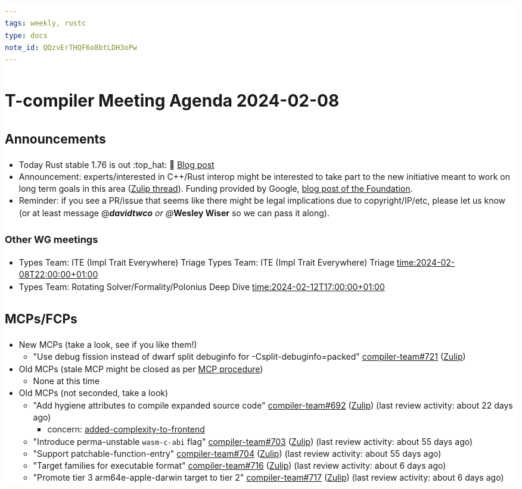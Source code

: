 ```yaml
---
tags: weekly, rustc
type: docs
note_id: QQzvErTHQF6o8btLDH3oPw
---
```


# T-compiler Meeting Agenda 2024-02-08

## Announcements

- Today Rust stable 1.76 is out :top_hat: :rabbit: [Blog post](https://github.com/rust-lang/blog.rust-lang.org/pull/1243)
- Announcement: experts/interested in C++/Rust interop might be interested to take part to the new initiative meant to work on long term goals in this area ([Zulip thread](https://rust-lang.zulipchat.com/#narrow/stream/392734-council/topic/Creating.20a.20WG.20or.20project.20group.20for.20Interop.20Initiative)). Funding provided by Google, [blog post of the Foundation](https://foundation.rust-lang.org/news/google-contributes-1m-to-rust-foundation-to-support-c-rust-interop-initiative).
- Reminder: if you see a PR/issue that seems like there might be legal implications due to copyright/IP/etc, please let us know (or at least message @_**davidtwco** or @_**Wesley Wiser** so we can pass it along).

### Other WG meetings
- Types Team: ITE (Impl Trait Everywhere) Triage  Types Team: ITE (Impl Trait Everywhere) Triage <time:2024-02-08T22:00:00+01:00>
- Types Team: Rotating Solver/Formality/Polonius Deep Dive <time:2024-02-12T17:00:00+01:00>

## MCPs/FCPs

- New MCPs (take a look, see if you like them!)
  - "Use debug fission instead of dwarf split debuginfo for -Csplit-debuginfo=packed" [compiler-team#721](https://github.com/rust-lang/compiler-team/issues/721) ([Zulip](https://rust-lang.zulipchat.com/#narrow/stream/233931-xxx/topic/Use.20debug.20fission.20instead.20of.20dwarf.20split.20.E2.80.A6.20compiler-team.23721))
- Old MCPs (stale MCP might be closed as per [MCP procedure](https://forge.rust-lang.org/compiler/mcp.html#when-should-major-change-proposals-be-closed))
  - None at this time
- Old MCPs (not seconded, take a look)
  - "Add hygiene attributes to compile expanded source code" [compiler-team#692](https://github.com/rust-lang/compiler-team/issues/692) ([Zulip](https://rust-lang.zulipchat.com/#narrow/stream/233931-xxx/topic/Add.20option.20to.20compile.20expanded.20ASTs.20for.20h.E2.80.A6.20compiler-team.23692)) (last review activity: about 22 days ago)
    - concern: [added-complexity-to-frontend](https://github.com/rust-lang/compiler-team/issues/692#issuecomment-1845169318)
  - "Introduce perma-unstable `wasm-c-abi` flag" [compiler-team#703](https://github.com/rust-lang/compiler-team/issues/703) ([Zulip](https://rust-lang.zulipchat.com/#narrow/stream/233931-xxx/topic/Introduce.20perma-unstable.20.60wasm-c-abi.60.20flag.20compiler-team.23703)) (last review activity: about 55 days ago)
  - "Support patchable-function-entry" [compiler-team#704](https://github.com/rust-lang/compiler-team/issues/704) ([Zulip](https://rust-lang.zulipchat.com/#narrow/stream/233931-xxx/topic/Support.20patchable-function-entry.20compiler-team.23704)) (last review activity: about 55 days ago)
  - "Target families for executable format" [compiler-team#716](https://github.com/rust-lang/compiler-team/issues/716) ([Zulip](https://rust-lang.zulipchat.com/#narrow/stream/233931-xxx/topic/Target.20families.20for.20executable.20format.20compiler-team.23716)) (last review activity: about 6 days ago)
  - "Promote tier 3 arm64e-apple-darwin target to tier 2" [compiler-team#717](https://github.com/rust-lang/compiler-team/issues/717) ([Zulip](https://rust-lang.zulipchat.com/#narrow/stream/233931-xxx/topic/Promote.20tier.203.20arm64e-apple-darwin.20target.E2.80.A6.20compiler-team.23717)) (last review activity: about 6 days ago)